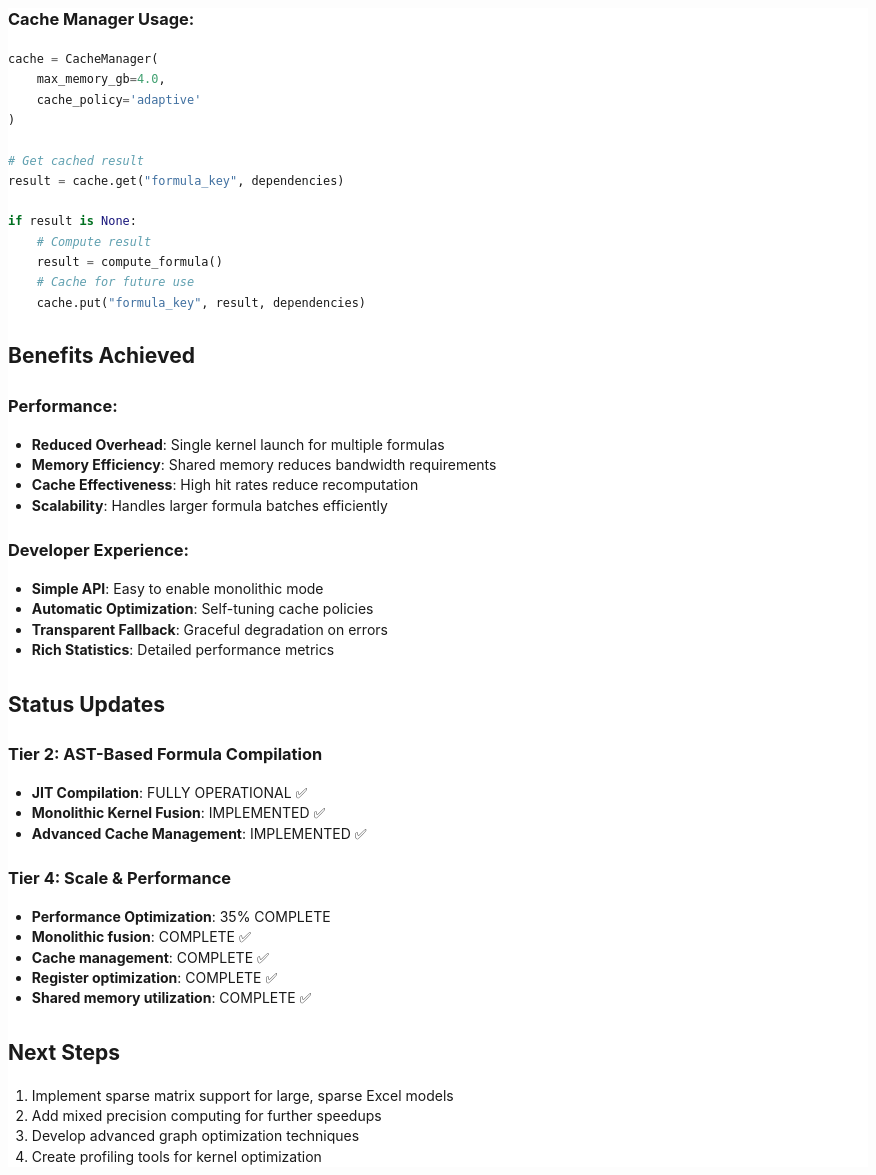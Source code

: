 ### Cache Manager Usage:
```python
cache = CacheManager(
    max_memory_gb=4.0,
    cache_policy='adaptive'
)

# Get cached result
result = cache.get("formula_key", dependencies)

if result is None:
    # Compute result
    result = compute_formula()
    # Cache for future use
    cache.put("formula_key", result, dependencies)
```

## Benefits Achieved

### Performance:
- **Reduced Overhead**: Single kernel launch for multiple formulas
- **Memory Efficiency**: Shared memory reduces bandwidth requirements
- **Cache Effectiveness**: High hit rates reduce recomputation
- **Scalability**: Handles larger formula batches efficiently

### Developer Experience:
- **Simple API**: Easy to enable monolithic mode
- **Automatic Optimization**: Self-tuning cache policies
- **Transparent Fallback**: Graceful degradation on errors
- **Rich Statistics**: Detailed performance metrics

## Status Updates

### Tier 2: AST-Based Formula Compilation
- **JIT Compilation**: FULLY OPERATIONAL ✅
- **Monolithic Kernel Fusion**: IMPLEMENTED ✅
- **Advanced Cache Management**: IMPLEMENTED ✅

### Tier 4: Scale & Performance
- **Performance Optimization**: 35% COMPLETE
- **Monolithic fusion**: COMPLETE ✅
- **Cache management**: COMPLETE ✅
- **Register optimization**: COMPLETE ✅
- **Shared memory utilization**: COMPLETE ✅

## Next Steps
1. Implement sparse matrix support for large, sparse Excel models
2. Add mixed precision computing for further speedups
3. Develop advanced graph optimization techniques
4. Create profiling tools for kernel optimization
